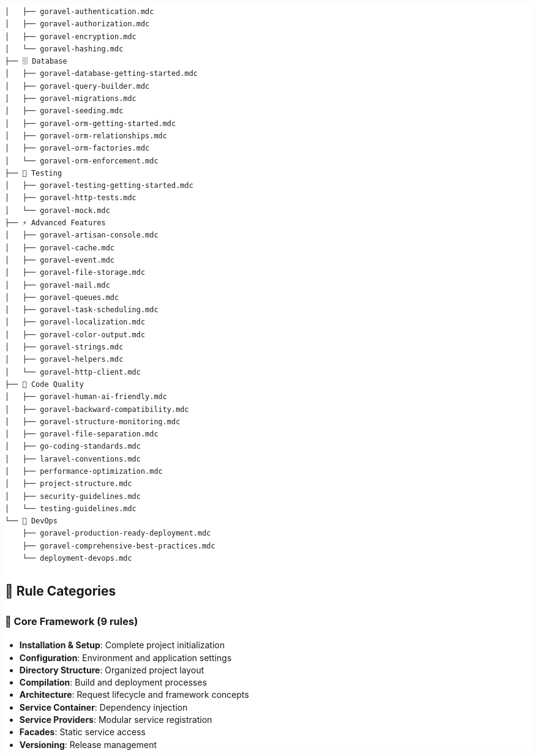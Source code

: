 ```
│   ├── goravel-authentication.mdc
│   ├── goravel-authorization.mdc
│   ├── goravel-encryption.mdc
│   └── goravel-hashing.mdc
├── 🗄️ Database
│   ├── goravel-database-getting-started.mdc
│   ├── goravel-query-builder.mdc
│   ├── goravel-migrations.mdc
│   ├── goravel-seeding.mdc
│   ├── goravel-orm-getting-started.mdc
│   ├── goravel-orm-relationships.mdc
│   ├── goravel-orm-factories.mdc
│   └── goravel-orm-enforcement.mdc
├── 🧪 Testing
│   ├── goravel-testing-getting-started.mdc
│   ├── goravel-http-tests.mdc
│   └── goravel-mock.mdc
├── ⚡ Advanced Features
│   ├── goravel-artisan-console.mdc
│   ├── goravel-cache.mdc
│   ├── goravel-event.mdc
│   ├── goravel-file-storage.mdc
│   ├── goravel-mail.mdc
│   ├── goravel-queues.mdc
│   ├── goravel-task-scheduling.mdc
│   ├── goravel-localization.mdc
│   ├── goravel-color-output.mdc
│   ├── goravel-strings.mdc
│   ├── goravel-helpers.mdc
│   └── goravel-http-client.mdc
├── 🎨 Code Quality
│   ├── goravel-human-ai-friendly.mdc
│   ├── goravel-backward-compatibility.mdc
│   ├── goravel-structure-monitoring.mdc
│   ├── goravel-file-separation.mdc
│   ├── go-coding-standards.mdc
│   ├── laravel-conventions.mdc
│   ├── performance-optimization.mdc
│   ├── project-structure.mdc
│   ├── security-guidelines.mdc
│   └── testing-guidelines.mdc
└── 🚀 DevOps
    ├── goravel-production-ready-deployment.mdc
    ├── goravel-comprehensive-best-practices.mdc
    └── deployment-devops.mdc
```

## 🎯 Rule Categories

### 🎯 Core Framework (9 rules)
- **Installation & Setup**: Complete project initialization
- **Configuration**: Environment and application settings
- **Directory Structure**: Organized project layout
- **Compilation**: Build and deployment processes
- **Architecture**: Request lifecycle and framework concepts
- **Service Container**: Dependency injection
- **Service Providers**: Modular service registration
- **Facades**: Static service access
- **Versioning**: Release management

